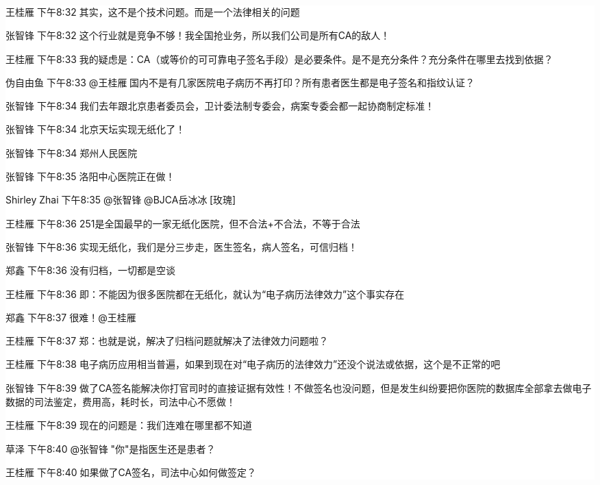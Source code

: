 王桂雁 下午8:32
其实，这不是个技术问题。而是一个法律相关的问题

张智锋 下午8:32
这个行业就是竞争不够！我全国抢业务，所以我们公司是所有CA的敌人！

王桂雁 下午8:33
我的疑虑是：CA（或等价的可可靠电子签名手段）是必要条件。是不是充分条件？充分条件在哪里去找到依据？

伪自由鱼 下午8:33
@王桂雁 国内不是有几家医院电子病历不再打印？所有患者医生都是电子签名和指纹认证？

张智锋 下午8:34
我们去年跟北京患者委员会，卫计委法制专委会，病案专委会都一起协商制定标准！

张智锋 下午8:34
北京天坛实现无纸化了！

张智锋 下午8:34
郑州人民医院

张智锋 下午8:35
洛阳中心医院正在做！

Shirley Zhai 下午8:35
@张智锋 @BJCA岳冰冰 [玫瑰]

王桂雁 下午8:36
251是全国最早的一家无纸化医院，但不合法+不合法，不等于合法

张智锋 下午8:36
实现无纸化，我们是分三步走，医生签名，病人签名，可信归档！

郑鑫 下午8:36
没有归档，一切都是空谈

王桂雁 下午8:36
即：不能因为很多医院都在无纸化，就认为“电子病历法律效力”这个事实存在

郑鑫 下午8:37
很难！@王桂雁 

王桂雁 下午8:37
郑：也就是说，解决了归档问题就解决了法律效力问题啦？

王桂雁 下午8:38
电子病历应用相当普遍，如果到现在对“电子病历的法律效力”还没个说法或依据，这个是不正常的吧

张智锋 下午8:39
做了CA签名能解决你打官司时的直接证据有效性！不做签名也没问题，但是发生纠纷要把你医院的数据库全部拿去做电子数据的司法鉴定，费用高，耗时长，司法中心不愿做！

王桂雁 下午8:39
现在的问题是：我们连难在哪里都不知道

草泽 下午8:40
@张智锋 "你"是指医生还是患者？

王桂雁 下午8:40
如果做了CA签名，司法中心如何做签定？
